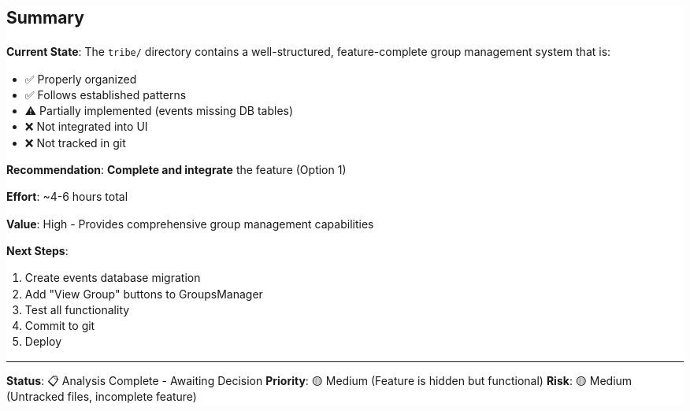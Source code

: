 
## Summary

**Current State**: The `tribe/` directory contains a well-structured, feature-complete group management system that is:
- ✅ Properly organized
- ✅ Follows established patterns
- ⚠️ Partially implemented (events missing DB tables)
- ❌ Not integrated into UI
- ❌ Not tracked in git

**Recommendation**: **Complete and integrate** the feature (Option 1)

**Effort**: ~4-6 hours total

**Value**: High - Provides comprehensive group management capabilities

**Next Steps**:
1. Create events database migration
2. Add "View Group" buttons to GroupsManager
3. Test all functionality
4. Commit to git
5. Deploy

---

**Status**: 📋 Analysis Complete - Awaiting Decision
**Priority**: 🟡 Medium (Feature is hidden but functional)
**Risk**: 🟡 Medium (Untracked files, incomplete feature)

